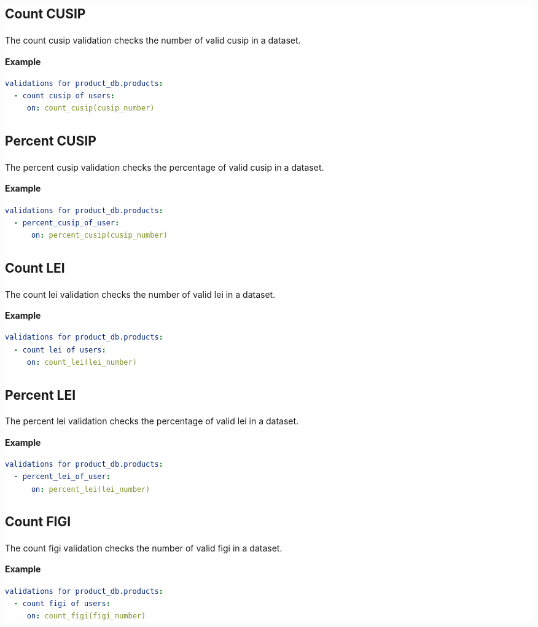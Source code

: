 ## Count CUSIP

The count cusip validation checks the number of valid cusip in a dataset.

**Example**

```yaml title="dcs_config.yaml"
validations for product_db.products:
  - count cusip of users:
     on: count_cusip(cusip_number)
```

## Percent CUSIP

The percent cusip validation checks the percentage of valid cusip in a dataset.

**Example**

```yaml title="dcs_config.yaml"
validations for product_db.products:
  - percent_cusip_of_user:
      on: percent_cusip(cusip_number)
```

## Count LEI

The count lei validation checks the number of valid lei in a dataset.

**Example**

```yaml title="dcs_config.yaml"
validations for product_db.products:
  - count lei of users:
     on: count_lei(lei_number)
```

## Percent LEI

The percent lei validation checks the percentage of valid lei in a dataset.

**Example**

```yaml title="dcs_config.yaml"
validations for product_db.products:
  - percent_lei_of_user:
      on: percent_lei(lei_number)
```

## Count FIGI

The count figi validation checks the number of valid figi in a dataset.

**Example**

```yaml title="dcs_config.yaml"
validations for product_db.products:
  - count figi of users:
     on: count_figi(figi_number)
```
